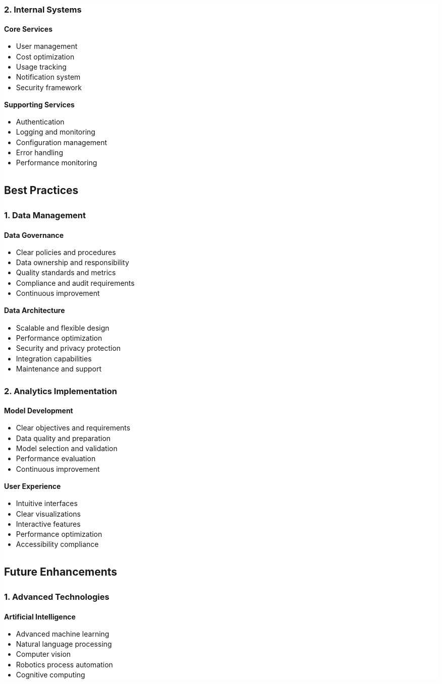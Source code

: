 ### 2. Internal Systems
**Core Services**
- User management
- Cost optimization
- Usage tracking
- Notification system
- Security framework

**Supporting Services**
- Authentication
- Logging and monitoring
- Configuration management
- Error handling
- Performance monitoring

## Best Practices

### 1. Data Management
**Data Governance**
- Clear policies and procedures
- Data ownership and responsibility
- Quality standards and metrics
- Compliance and audit requirements
- Continuous improvement

**Data Architecture**
- Scalable and flexible design
- Performance optimization
- Security and privacy protection
- Integration capabilities
- Maintenance and support

### 2. Analytics Implementation
**Model Development**
- Clear objectives and requirements
- Data quality and preparation
- Model selection and validation
- Performance evaluation
- Continuous improvement

**User Experience**
- Intuitive interfaces
- Clear visualizations
- Interactive features
- Performance optimization
- Accessibility compliance

## Future Enhancements

### 1. Advanced Technologies
**Artificial Intelligence**
- Advanced machine learning
- Natural language processing
- Computer vision
- Robotics process automation
- Cognitive computing
